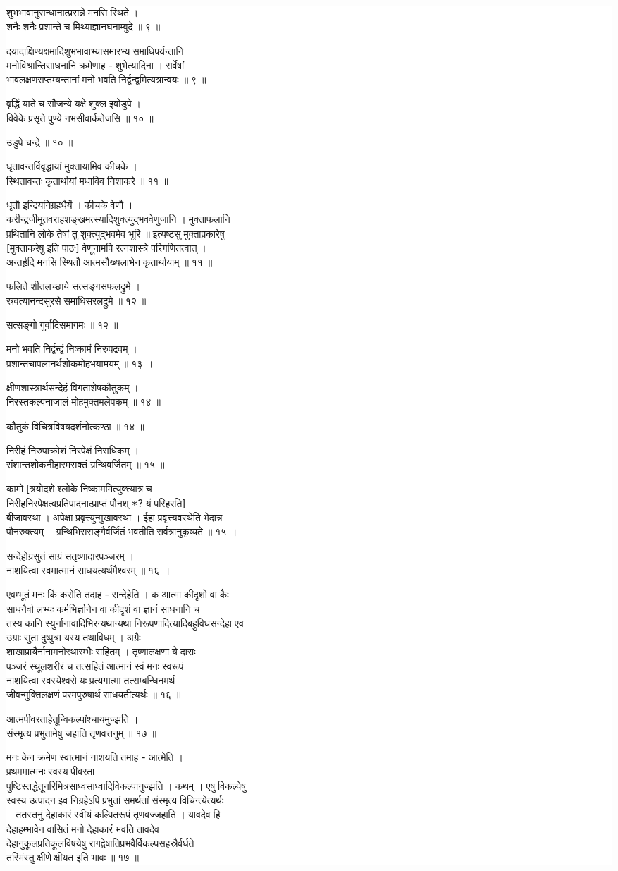 शुभभावानुसन्धानात्प्रसन्ने मनसि स्थिते ।  
शनैः शनैः प्रशान्ते च मिथ्याज्ञानघनाम्बुदे ॥ ९ ॥  
  
दयादाक्षिण्यक्षमादिशुभभावाभ्यासमारभ्य समाधिपर्यन्तानि   
मनोविश्रान्तिसाधनानि क्रमेणाह - शुभेत्यादिना । सर्वेषां   
भावलक्षणसप्तम्यन्तानां मनो भवति निर्द्वन्द्वमित्यत्रान्वयः ॥ ९ ॥  
  
वृद्धिं याते च सौजन्ये यक्षे शुक्ल इवोडुपे ।  
विवेके प्रसृते पुण्ये नभसीवार्कतेजसि ॥ १० ॥  
  
उडुपे चन्द्रे ॥ १० ॥  
  
धृतावन्तर्विवृद्धायां मुक्तायामिव कीचके ।  
स्थितावन्तः कृतार्थायां मधाविव निशाकरे ॥ ११ ॥  
  
धृतौ इन्द्रियनिग्रहधैर्ये । कीचके वेणौ ।   
करीन्द्रजीमूतवराहशङ्खमत्स्यादिशुक्त्युद्भववेणुजानि । मुक्ताफलानि   
प्रथितानि लोके तेषां तु शुक्त्युद्भवमेव भूरि ॥ इत्यष्टसु मुक्ताप्रकारेषु   
[मुक्ताकरेषु इति पाठः] वेणूनामपि रत्नशास्त्रे परिगणितत्वात् ।   
अन्तर्हृदि मनसि स्थितौ आत्मसौख्यलाभेन कृतार्थायाम् ॥ ११ ॥  
  
फलिते शीतलच्छाये सत्सङ्गसफलद्रुमे ।  
स्रवत्यानन्दसुरसे समाधिसरलद्रुमे ॥ १२ ॥  
  
सत्सङ्गो गुर्वादिसमागमः ॥ १२ ॥  
  
मनो भवति निर्द्वन्द्वं निष्कामं निरुपद्रवम् ।  
प्रशान्तचापलानर्थशोकमोहभयामयम् ॥ १३ ॥  
  
क्षीणशास्त्रार्थसन्देहं विगताशेषकौतुकम् ।  
निरस्तकल्पनाजालं मोहमुक्तमलेपकम् ॥ १४ ॥  
  
कौतुकं विचित्रविषयदर्शनोत्कण्ठा ॥ १४ ॥  
  
निरीहं निरुपाक्रोशं निरपेक्षं निराधिकम् ।  
संशान्तशोकनीहारमसक्तं ग्रन्थिवर्जितम् ॥ १५ ॥  
  
कामो [त्रयोदशे श्लोके निष्काममित्युक्त्यात्र च   
निरीहनिरपेक्षत्वप्रतिपादनात्प्राप्तं पौनश् *? यं परिहरति]   
बीजावस्था । अपेक्षा प्रवृत्त्युन्मुखावस्था । ईहा प्रवृत्त्यवस्थेति भेदान्न   
पौनरुक्त्यम् । ग्रन्थिभिरासङ्गैर्वर्जितं भवतीति सर्वत्रानुकृष्यते ॥ १५ ॥  
  
सन्देहोग्रसुतं साग्रं सतृष्णादारपञ्जरम् ।  
नाशयित्वा स्वमात्मानं साधयत्यर्थमैश्वरम् ॥ १६ ॥  
  
एवम्भूतं मनः किं करोति तदाह - सन्देहेति । क आत्मा कीदृशो वा कैः   
साधनैर्वा लभ्यः कर्मभिर्ज्ञानेन वा कीदृशं वा ज्ञानं साधनानि च   
तस्य कानि स्युर्नानावादिभिरन्यथान्यथा निरूपणादित्यादिबहुविधसन्देहा एव   
उग्राः सुता दुष्पुत्रा यस्य तथाविधम् । अग्रैः   
शाखाप्रायैर्नानामनोरथारम्भैः सहितम् । तृष्णालक्षणा ये दाराः   
पञ्जरं स्थूलशरीरं च तत्सहितं आत्मानं स्वं मनः स्वरूपं   
नाशयित्वा स्वस्येश्वरो यः प्रत्यगात्मा तत्सम्बन्धिनमर्थं   
जीवन्मुक्तिलक्षणं परमपुरुषार्थ साधयतीत्यर्थः ॥ १६ ॥  
  
आत्मपीवरताहेतून्विकल्पांश्चायमुज्झति ।  
संस्मृत्य प्रभुतामेषु जहाति तृणवत्तनुम् ॥ १७ ॥  
  
मनः केन क्रमेण स्वात्मानं नाशयति तमाह - आत्मेति ।   
प्रथममात्मनः स्वस्य पीवरता   
पुष्टिस्तद्धेतूनरिमित्रसाध्वसाध्वादिविकल्पानुज्झति । कथम् । एषु विकल्पेषु   
स्वस्य उत्पादन इव निग्रहेऽपि प्रभुतां समर्थतां संस्मृत्य विचिन्त्येत्यर्थः   
। ततस्तनुं देहाकारं स्वीयं कल्पितरूपं तृणवज्जहाति । यावदेव हि   
देहाहम्भावेन वासितं मनो देहाकारं भवति तावदेव   
देहानुकूलप्रतिकूलविषयेषु रागद्वेषातिप्रभवैर्विकल्पसहस्रैर्वर्धते   
तस्मिंस्तु क्षीणे क्षीयत इति भावः ॥ १७ ॥  
  